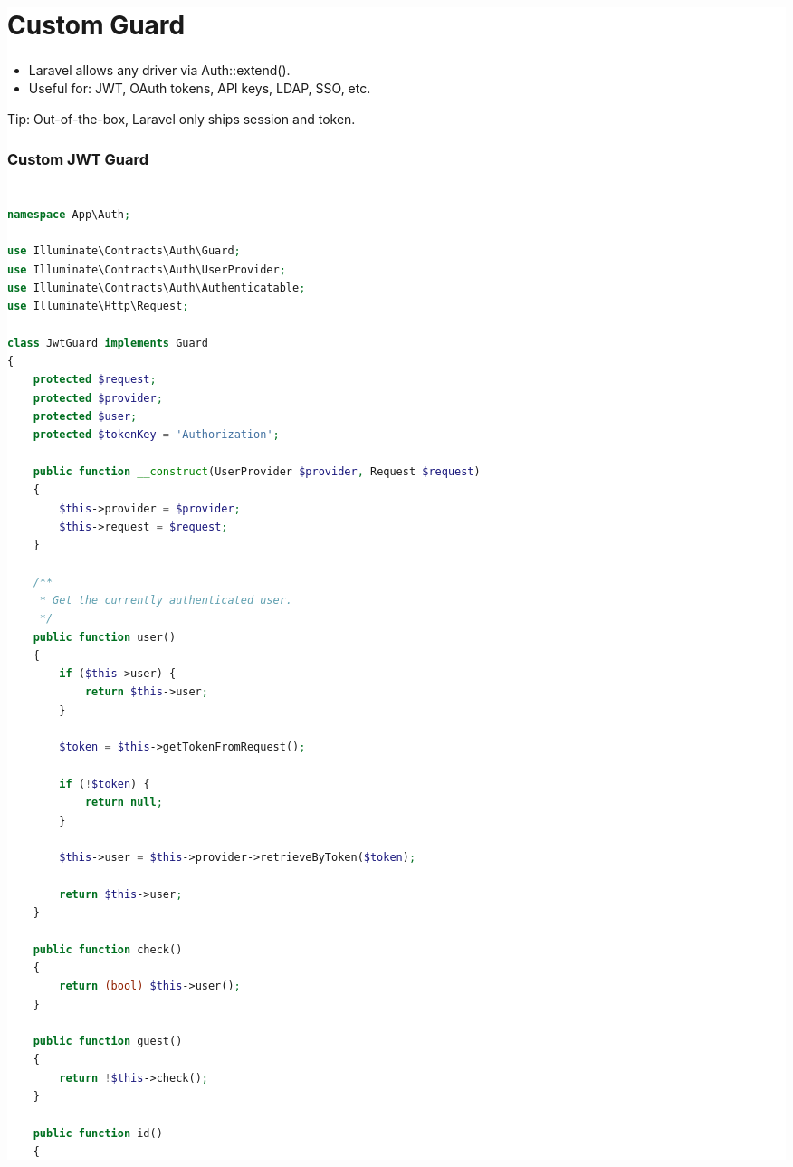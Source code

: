 # Custom Guard

- Laravel allows any driver via Auth::extend().
- Useful for: JWT, OAuth tokens, API keys, LDAP, SSO, etc.

Tip: Out-of-the-box, Laravel only ships session and token.

### Custom JWT Guard

```php

namespace App\Auth;

use Illuminate\Contracts\Auth\Guard;
use Illuminate\Contracts\Auth\UserProvider;
use Illuminate\Contracts\Auth\Authenticatable;
use Illuminate\Http\Request;

class JwtGuard implements Guard
{
    protected $request;
    protected $provider;
    protected $user;
    protected $tokenKey = 'Authorization';

    public function __construct(UserProvider $provider, Request $request)
    {
        $this->provider = $provider;
        $this->request = $request;
    }

    /**
     * Get the currently authenticated user.
     */
    public function user()
    {
        if ($this->user) {
            return $this->user;
        }

        $token = $this->getTokenFromRequest();

        if (!$token) {
            return null;
        }

        $this->user = $this->provider->retrieveByToken($token);

        return $this->user;
    }

    public function check()
    {
        return (bool) $this->user();
    }

    public function guest()
    {
        return !$this->check();
    }

    public function id()
    {
```